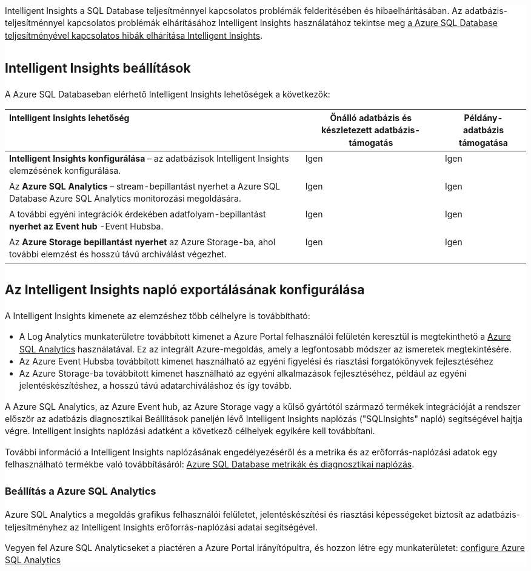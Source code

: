 Intelligent Insights a SQL Database teljesítménnyel kapcsolatos problémák felderítésében és hibaelhárításában. Az adatbázis-teljesítménnyel kapcsolatos problémák elhárításához Intelligent Insights használatához tekintse meg [a Azure SQL Database teljesítményével kapcsolatos hibák elhárítása Intelligent Insights](sql-database-intelligent-insights-troubleshoot-performance.md).

## <a name="intelligent-insights-options"></a>Intelligent Insights beállítások

A Azure SQL Databaseban elérhető Intelligent Insights lehetőségek a következők:

| Intelligent Insights lehetőség | Önálló adatbázis és készletezett adatbázis-támogatás | Példány-adatbázis támogatása |
| :----------------------------- | ----- | ----- |
| **Intelligent Insights konfigurálása** – az adatbázisok Intelligent Insights elemzésének konfigurálása. | Igen | Igen |
| Az **Azure SQL Analytics** – stream-bepillantást nyerhet a Azure SQL Database Azure SQL Analytics monitorozási megoldására. | Igen | Igen |
| A további egyéni integrációk érdekében adatfolyam-bepillantást **nyerhet az Event hub** -Event Hubsba. | Igen | Igen |
| Az **Azure Storage bepillantást nyerhet** az Azure Storage-ba, ahol további elemzést és hosszú távú archiválást végezhet. | Igen | Igen |

## <a name="configure-the-export-of-the-intelligent-insights-log"></a>Az Intelligent Insights napló exportálásának konfigurálása

A Intelligent Insights kimenete az elemzéshez több célhelyre is továbbítható:

- A Log Analytics munkaterületre továbbított kimenet a Azure Portal felhasználói felületén keresztül is megtekinthető a [Azure SQL Analytics](https://docs.microsoft.com/azure/log-analytics/log-analytics-azure-sql) használatával. Ez az integrált Azure-megoldás, amely a legfontosabb módszer az ismeretek megtekintésére.
- Az Azure Event Hubsba továbbított kimenet használható az egyéni figyelési és riasztási forgatókönyvek fejlesztéséhez
- Az Azure Storage-ba továbbított kimenet használható az egyéni alkalmazások fejlesztéséhez, például az egyéni jelentéskészítéshez, a hosszú távú adatarchiváláshoz és így tovább.

A Azure SQL Analytics, az Azure Event hub, az Azure Storage vagy a külső gyártótól származó termékek integrációját a rendszer először az adatbázis diagnosztikai Beállítások paneljén lévő Intelligent Insights naplózás ("SQLInsights" napló) segítségével hajtja végre. Intelligent Insights naplózási adatként a következő célhelyek egyikére kell továbbítani.

További információ a Intelligent Insights naplózásának engedélyezéséről és a metrika és az erőforrás-naplózási adatok egy felhasználható termékbe való továbbításáról: [Azure SQL Database metrikák és diagnosztikai naplózás](sql-database-metrics-diag-logging.md).

### <a name="set-up-with-azure-sql-analytics"></a>Beállítás a Azure SQL Analytics

Azure SQL Analytics a megoldás grafikus felhasználói felületet, jelentéskészítési és riasztási képességeket biztosít az adatbázis-teljesítményhez az Intelligent Insights erőforrás-naplózási adatai segítségével.

Vegyen fel Azure SQL Analyticseket a piactéren a Azure Portal irányítópultra, és hozzon létre egy munkaterületet: [configure Azure SQL Analytics](../azure-monitor/insights/azure-sql.md#configuration)
